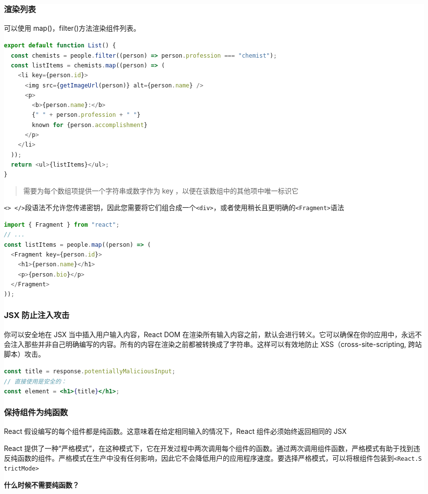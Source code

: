 ### 渲染列表

可以使用 map()，filter()方法渲染组件列表。

```javascript
export default function List() {
  const chemists = people.filter((person) => person.profession === "chemist");
  const listItems = chemists.map((person) => (
    <li key={person.id}>
      <img src={getImageUrl(person)} alt={person.name} />
      <p>
        <b>{person.name}:</b>
        {" " + person.profession + " "}
        known for {person.accomplishment}
      </p>
    </li>
  ));
  return <ul>{listItems}</ul>;
}
```

> 需要为每个数组项提供一个字符串或数字作为 key ，以便在该数组中的其他项中唯一标识它

`<> </>`段语法不允许您传递密钥，因此您需要将它们组合成一个`<div>`，或者使用稍长且更明确的`<Fragment>`语法

```javascript
import { Fragment } from "react";
// ...
const listItems = people.map((person) => (
  <Fragment key={person.id}>
    <h1>{person.name}</h1>
    <p>{person.bio}</p>
  </Fragment>
));
```

### JSX 防止注入攻击

你可以安全地在 JSX 当中插入用户输入内容，React DOM 在渲染所有输入内容之前，默认会进行转义。它可以确保在你的应用中，永远不会注入那些并非自己明确编写的内容。所有的内容在渲染之前都被转换成了字符串。这样可以有效地防止 XSS（cross-site-scripting, 跨站脚本）攻击。

```jsx
const title = response.potentiallyMaliciousInput;
// 直接使用是安全的：
const element = <h1>{title}</h1>;
```

### 保持组件为纯函数

React 假设编写的每个组件都是纯函数。这意味着在给定相同输入的情况下，React 组件必须始终返回相同的 JSX

React 提供了一种“严格模式”，在这种模式下，它在开发过程中两次调用每个组件的函数。通过两次调用组件函数，严格模式有助于找到违反纯函数的组件。严格模式在生产中没有任何影响，因此它不会降低用户的应用程序速度。要选择严格模式，可以将根组件包装到`<React.StrictMode>`

**什么时候不需要纯函数？**
